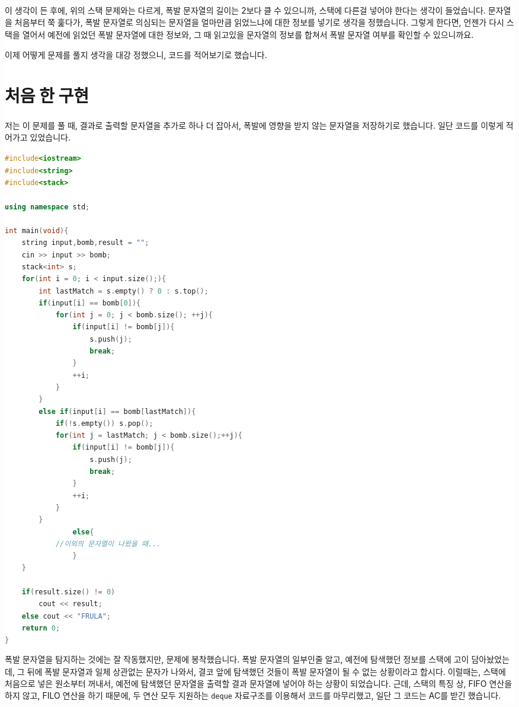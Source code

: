 이 생각이 든 후에, 위의 스택 문제와는 다르게, 폭발 문자열의 길이는 2보다 클 수 있으니까, 스택에 다른걸 넣어야 한다는 생각이 들었습니다. 문자열을 처음부터 쭉 훑다가, 폭발 문자열로 의심되는 문자열을 얼마만큼 읽었느냐에 대한 정보를 넣기로 생각을 정했습니다. 그렇게 한다면, 언젠가 다시 스택을 열어서 예전에 읽었던 폭발 문자열에 대한 정보와, 그 때 읽고있을 문자열의 정보를 합쳐서 폭발 문자열 여부를 확인할 수 있으니까요.

이제 어떻게 문제를 풀지 생각을 대강 정했으니, 코드를 적어보기로 했습니다.

# 처음 한 구현
저는 이 문제를 풀 때, 결과로 출력할 문자열을 추가로 하나 더 잡아서, 폭발에 영향을 받지 않는 문자열을 저장하기로 했습니다. 일단 코드를 이렇게 적어가고 있었습니다.
```cpp
#include<iostream>
#include<string>
#include<stack>

using namespace std;

int main(void){
	string input,bomb,result = "";
	cin >> input >> bomb;
	stack<int> s;
	for(int i = 0; i < input.size();){
		int lastMatch = s.empty() ? 0 : s.top();
		if(input[i] == bomb[0]){
			for(int j = 0; j < bomb.size(); ++j){
				if(input[i] != bomb[j]){
					s.push(j);
					break;
				}
				++i;
			}
		}
		else if(input[i] == bomb[lastMatch]){
			if(!s.empty()) s.pop();
			for(int j = lastMatch; j < bomb.size();++j){
				if(input[i] != bomb[j]){
					s.push(j);
					break;
				}
				++i;
			}
		}
                else{
        	//이외의 문자열이 나왔을 때...
                }
	}
	
	if(result.size() != 0)
		cout << result;
	else cout << "FRULA";
	return 0;
}
```
폭발 문자열을 탐지하는 것에는 잘 작동했지만, 문제에 봉착했습니다. 폭발 문자열의 일부인줄 알고, 예전에 탐색했던 정보를 스택에 고이 담아놨었는데, 그 뒤에 폭발 문자열과 일체 상관없는 문자가 나와서, 결코 앞에 탐색했던 것들이 폭발 문자열이 될 수 없는 상황이라고 합시다. 이럴때는, 스택에 처음으로 넣은 원소부터 꺼내서, 예전에 탐색했던 문자열을 출력할 결과 문자열에 넣어야 하는 상황이 되었습니다. 근데, 스택의 특징 상, FIFO 연산을 하지 않고, FILO 연산을 하기 때문에, 두 연산 모두 지원하는 `deque` 자료구조를 이용해서 코드를 마무리했고, 일단 그 코드는 AC를 받긴 했습니다.
